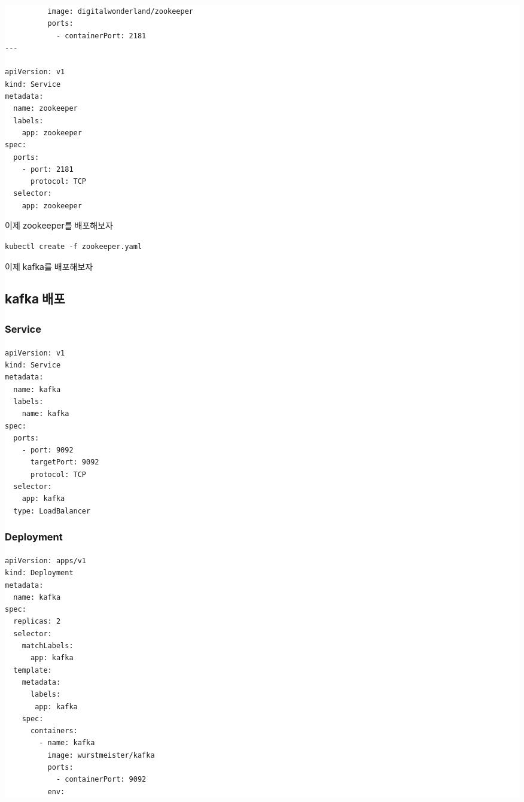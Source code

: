               image: digitalwonderland/zookeeper
              ports:
                - containerPort: 2181
    ---

    apiVersion: v1
    kind: Service
    metadata:
      name: zookeeper
      labels:
        app: zookeeper
    spec:
      ports:
        - port: 2181
          protocol: TCP
      selector:
        app: zookeeper

이제 zookeeper를 배포해보자

    kubectl create -f zookeeper.yaml
    
이제 kafka를 배포해보자

## kafka 배포

### Service

    apiVersion: v1
    kind: Service
    metadata:
      name: kafka
      labels:
        name: kafka
    spec:
      ports:
        - port: 9092
          targetPort: 9092
          protocol: TCP
      selector:
        app: kafka
      type: LoadBalancer

### Deployment

    apiVersion: apps/v1
    kind: Deployment
    metadata:
      name: kafka
    spec:
      replicas: 2
      selector:
        matchLabels:
          app: kafka
      template:
        metadata:
          labels:
           app: kafka
        spec:
          containers:
            - name: kafka
              image: wurstmeister/kafka
              ports:
                - containerPort: 9092
              env: